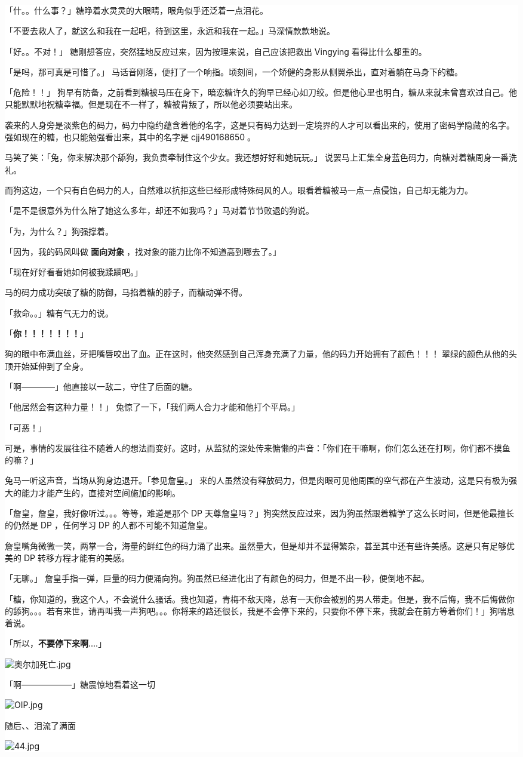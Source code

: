 「什。。什么事？」糖睁着水灵灵的大眼睛，眼角似乎还泛着一点泪花。

「不要去救人了，就这么和我在一起吧，待到这里，永远和我在一起。」马深情款款地说。

「好。。不对！」 糖刚想答应，突然猛地反应过来，因为按理来说，自己应该把救出 Vingying 看得比什么都重的。

「是吗，那可真是可惜了。」 马话音刚落，便打了一个响指。顷刻间，一个矫健的身影从侧翼杀出，直对着躺在马身下的糖。

「危险！！」 狗早有防备，之前看到糖被马压在身下，暗恋糖许久的狗早已经心如刀绞。但是他心里也明白，糖从来就未曾喜欢过自己。他只能默默地祝糖幸福。但是现在不一样了，糖被背叛了，所以他必须要站出来。

袭来的人身旁是淡紫色的码力，码力中隐约蕴含着他的名字，这是只有码力达到一定境界的人才可以看出来的，使用了密码学隐藏的名字。强如现在的糖，也只能勉强看出来，其中的名字是 cjj490168650 。

马笑了笑：「兔，你来解决那个舔狗，我负责牵制住这个少女。我还想好好和她玩玩。」 说罢马上汇集全身蓝色码力，向糖对着糖周身一番洗礼。

而狗这边，一个只有白色码力的人，自然难以抗拒这些已经形成特殊码风的人。眼看着糖被马一点一点侵蚀，自己却无能为力。

「是不是很意外为什么陪了她这么多年，却还不如我吗？」马对着节节败退的狗说。

「为，为什么？」狗强撑着。

「因为，我的码风叫做 **面向对象** ，找对象的能力比你不知道高到哪去了。」

「现在好好看看她如何被我蹂躏吧。」

马的码力成功突破了糖的防御，马掐着糖的脖子，而糖动弹不得。

「救命。。」糖有气无力的说。

「**你！！！！！！！**」

狗的眼中布满血丝，牙把嘴唇咬出了血。正在这时，他突然感到自己浑身充满了力量，他的码力开始拥有了颜色！！！ 翠绿的颜色从他的头顶开始延伸到了全身。

「啊————」他直接以一敌二，守住了后面的糖。

「他居然会有这种力量！！」 兔惊了一下，「我们两人合力才能和他打个平局。」

「可恶！」

可是，事情的发展往往不随着人的想法而变好。这时，从监狱的深处传来慵懒的声音：「你们在干嘛啊，你们怎么还在打啊，你们都不摸鱼的嘛？」

兔马一听这声音，当场从狗身边退开。「参见詹皇。」
来的人虽然没有释放码力，但是肉眼可见他周围的空气都在产生波动，这是只有极为强大的能力才能产生的，直接对空间施加的影响。

「詹皇，詹皇，我好像听过。。。等等，难道是那个 DP 天尊詹皇吗？」狗突然反应过来，因为狗虽然跟着糖学了这么长时间，但是他最擅长的仍然是 DP ，任何学习 DP 的人都不可能不知道詹皇。

詹皇嘴角微微一笑，两掌一合，海量的鲜红色的码力涌了出来。虽然量大，但是却并不显得繁杂，甚至其中还有些许美感。这是只有足够优美的 DP 转移方程才能有的美感。

「无聊。」 詹皇手指一弹，巨量的码力便涌向狗。狗虽然已经进化出了有颜色的码力，但是不出一秒，便倒地不起。

「糖，你知道的，我这个人，不会说什么骚话。我也知道，青梅不敌天降，总有一天你会被别的男人带走。但是，我不后悔，我不后悔做你的舔狗。。。若有来世，请再叫我一声狗吧。。。你将来的路还很长，我是不会停下来的，只要你不停下来，我就会在前方等着你们！」狗喘息着说。

「所以，**不要停下来啊**....」

![奥尔加死亡.jpg](/source/lutece/di-si-zhang-bu-yao-ting-xia-lai-a/img/aHR0cHM6Ly9pLmxvbGkubmV0LzIwMjAvMDYvMDQvYXpQdzFIdXlSZ2hzRXhlLmpwZw==.jpg)

「啊——————」糖震惊地看着这一切

![OIP.jpg](/source/lutece/di-si-zhang-bu-yao-ting-xia-lai-a/img/aHR0cHM6Ly9pLmxvbGkubmV0LzIwMjAvMDYvMDQvbG9VNGdLU2FUdzNWdERPLmpwZw==.jpg)

随后、、泪流了满面

![44.jpg](/source/lutece/di-si-zhang-bu-yao-ting-xia-lai-a/img/aHR0cHM6Ly9pLmxvbGkubmV0LzIwMjAvMDYvMDQvMUF6ajl1RmVEUjJxTmRCLmpwZw==.jpg)
